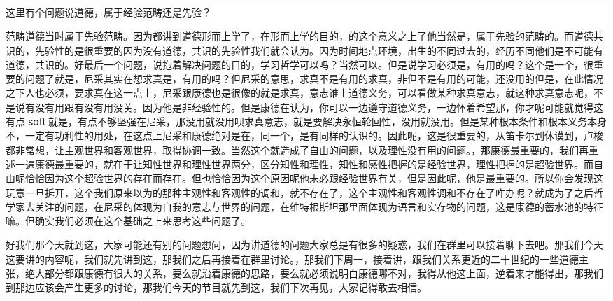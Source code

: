 这里有个问题说道德，属于经验范畴还是先验？

范畴道德当时属于先验范畴。因为都讲到道德形而上学了，在形而上学的目的，的这个意义之上了他当然是，属于先验的范畴的。而道德共识的，先验性的是很重要的因为没有道德，共识的先验性我们就会认为。因为时间地点环境，出生的不同过去的，经历不同他们是不可能有道德，共识的。好最后一个问题，说抱着解决问题的目的，学习哲学可以吗？当然可以。但是说学习必须是，有用的吗？这个是一个，很重要的问题了就是，尼采其实在想求真是，有用的吗？但尼采的意思，求真不是有用的求真，非但不是有用的可能，还没用的但是，在此情况之下人也必须，要求真在这一点上，尼采跟康德也是很像的就是求真，意志谁上道德义务，可以看做某种求真意志，就这种求真意志呢，不是说有没有用跟有没有用没关。因为他是非经验性的。但是康德在认为，你可以一边遵守道德义务，一边怀着希望那，你才呢可能就觉得这有点 soft 就是，有点不够坚强在尼采，那没用就没用呗求真意志，就是要解决永恒轮回性，没用就没用。但是某种根本条件和根本义务本身不，一定有功利性的用处，在这点上尼采和康德绝对是在，同一个，是有同样的认识的。因此呢，这是很重要的，从笛卡尔到休谟到，卢梭都非常想，让主观世界和客观世界，取得协调一致。当然这个就造成了自由的问题，以及理性没有用的问题。，那康德最重要的，我们再重述一遍康德最重要的，就在于让知性世界和理性世界两分，区分知性和理性，知性和感性把握的是经验世界，理性把握的是超验世界。而自由呢恰恰因为这个超验世界的存在而存在。但也恰恰因为这个原因呢他未必跟经验世界有关，但是因此呢，他是最重要的。所以你会发现这玩意一旦拆开，这个我们原来以为的那种主观性和客观性的调和，就不存在了，这个主观性和客观性调和不存在了咋办呢？就成为了之后哲学家去关注的问题，在尼采的体现为自我的意志与世界的问题，在维特根斯坦那里面体现为语言和实存物的问题，这是康德的蓄水池的特征嘛。但确实我们必须在这个基础之上来思考这些问题了。

好我们那今天就到这，大家可能还有别的问题想问，因为讲道德的问题大家总是有很多的疑惑，我们在群里可以接着聊下去吧。那我们今天这要讲的内容呢，我们就先讲到这，那我们之后再接着在群里讨论。，那我们下周一，接着讲，跟我们关系更近的二十世纪的一些道德主张，绝大部分都跟康德有很大的关系，要么就沿着康德的思路，要么就必须说明白康德哪不对，我得从他这上面，逆着来才能得出，那我们到那边应该会产生更多的讨论，那我们今天的节目就先到这，我们下次再见，大家记得敢去相信。